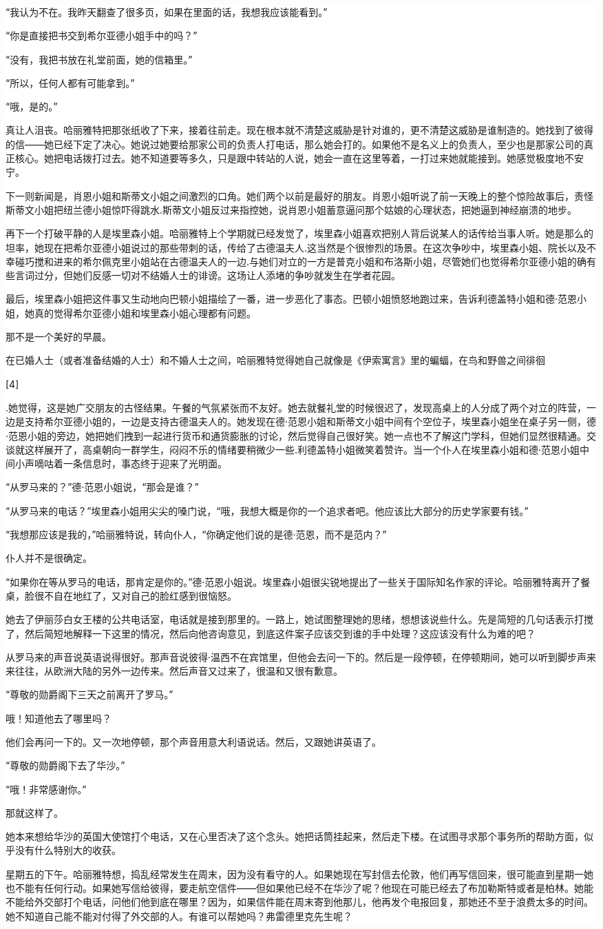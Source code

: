 “我认为不在。我昨天翻查了很多页，如果在里面的话，我想我应该能看到。”

“你是直接把书交到希尔亚德小姐手中的吗？”

“没有，我把书放在礼堂前面，她的信箱里。”

“所以，任何人都有可能拿到。”

“哦，是的。”

真让人沮丧。哈丽雅特把那张纸收了下来，接着往前走。现在根本就不清楚这威胁是针对谁的，更不清楚这威胁是谁制造的。她找到了彼得的信——她已经下定了决心。她说过她要给那家公司的负责人打电话，那么她会打的。如果他不是名义上的负责人，至少也是那家公司的真正核心。她把电话拨打过去。她不知道要等多久，只是跟中转站的人说，她会一直在这里等着，一打过来她就能接到。她感觉极度地不安宁。

下一则新闻是，肖恩小姐和斯蒂文小姐之间激烈的口角。她们两个以前是最好的朋友。肖恩小姐听说了前一天晚上的整个惊险故事后，责怪斯蒂文小姐把纽兰德小姐惊吓得跳水.斯蒂文小姐反过来指控她，说肖恩小姐蓄意逼问那个姑娘的心理状态，把她逼到神经崩溃的地步。

再下一个打破平静的人是埃里森小姐。哈丽雅特上个学期就已经发觉了，埃里森小姐喜欢把别人背后说某人的话传给当事人听。她是那么的坦率，她现在把希尔亚德小姐说过的那些带刺的话，传给了古德温夫人.这当然是个很惨烈的场景。在这次争吵中，埃里森小姐、院长以及不幸碰巧搅和进来的希尔佩克里小姐站在古德温夫人的一边.与她们对立的一方是普克小姐和布洛斯小姐，尽管她们也觉得希尔亚德小姐的确有些言词过分，但她们反感一切对不结婚人士的诽谤。这场让人添堵的争吵就发生在学者花园。

最后，埃里森小姐把这件事又生动地向巴顿小姐描绘了一番，进一步恶化了事态。巴顿小姐愤怒地跑过来，告诉利德盖特小姐和德·范恩小姐，她真的觉得希尔亚德小姐和埃里森小姐心理都有问题。

那不是一个美好的早晨。

在已婚人士（或者准备结婚的人士）和不婚人士之间，哈丽雅特觉得她自己就像是《伊索寓言》里的蝙蝠，在鸟和野兽之间徘徊

[4]

.她觉得，这是她广交朋友的古怪结果。午餐的气氛紧张而不友好。她去就餐礼堂的时候很迟了，发现高桌上的人分成了两个对立的阵营，一边是支持希尔亚德小姐的，一边是支持古德温夫人的。她发现在德·范恩小姐和斯蒂文小姐中间有个空位子，埃里森小姐坐在桌子另一侧，德·范恩小姐的旁边，她把她们拽到一起进行货币和通货膨胀的讨论，然后觉得自己很好笑。她一点也不了解这门学科，但她们显然很精通。交谈就这样展开了，高桌朝向一群学生，闷闷不乐的情绪要稍微少一些.利德盖特小姐微笑着赞许。当一个仆人在埃里森小姐和德·范恩小姐中间小声嘀咕着一条信息时，事态终于迎来了光明面。

“从罗马来的？”德·范恩小姐说，“那会是谁？”

“从罗马来的电话？”埃里森小姐用尖尖的嗓门说，“哦，我想大概是你的一个追求者吧。他应该比大部分的历史学家要有钱。”

“我想那应该是我的，”哈丽雅特说，转向仆人，“你确定他们说的是德·范恩，而不是范内？”

仆人并不是很确定。

“如果你在等从罗马的电话，那肯定是你的。”德·范恩小姐说。埃里森小姐很尖锐地提出了一些关于国际知名作家的评论。哈丽雅特离开了餐桌，脸很不自在地红了，又对自己的脸红感到很恼怒。

她去了伊丽莎白女王楼的公共电话室，电话就是接到那里的。一路上，她试图整理她的思绪，想想该说些什么。先是简短的几句话表示打搅了，然后简短地解释一下这里的情况，然后向他咨询意见，到底这件案子应该交到谁的手中处理？这应该没有什么为难的吧？

从罗马来的声音说英语说得很好。那声音说彼得·温西不在宾馆里，但他会去问一下的。然后是一段停顿，在停顿期间，她可以听到脚步声来来往往，从欧洲大陆的另外一边传来。然后声音又过来了，很温和又很有歉意。

“尊敬的勋爵阁下三天之前离开了罗马。”

哦！知道他去了哪里吗？

他们会再问一下的。又一次地停顿，那个声音用意大利语说话。然后，又跟她讲英语了。

“尊敬的勋爵阁下去了华沙。”

“哦！非常感谢你。”

那就这样了。

她本来想给华沙的英国大使馆打个电话，又在心里否决了这个念头。她把话筒挂起来，然后走下楼。在试图寻求那个事务所的帮助方面，似乎没有什么特别大的收获。

星期五的下午。哈丽雅特想，捣乱经常发生在周末，因为没有看守的人。如果她现在写封信去伦敦，他们再写信回来，很可能直到星期一她也不能有任何行动。如果她写信给彼得，要走航空信件——但如果他已经不在华沙了呢？他现在可能已经去了布加勒斯特或者是柏林。她能不能给外交部打个电话，问他们他到底在哪里？因为，如果信件能在周末寄到他那儿，他再发个电报回复，那她还不至于浪费太多的时间。她不知道自己能不能对付得了外交部的人。有谁可以帮她吗？弗雷德里克先生呢？
